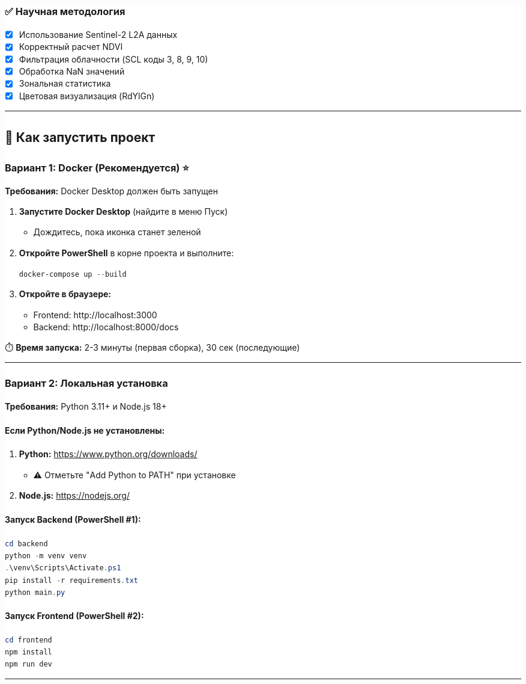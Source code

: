 ### ✅ Научная методология
- [x] Использование Sentinel-2 L2A данных
- [x] Корректный расчет NDVI
- [x] Фильтрация облачности (SCL коды 3, 8, 9, 10)
- [x] Обработка NaN значений
- [x] Зональная статистика
- [x] Цветовая визуализация (RdYlGn)

---

## 🚀 Как запустить проект

### Вариант 1: Docker (Рекомендуется) ⭐

**Требования:** Docker Desktop должен быть запущен

1. **Запустите Docker Desktop** (найдите в меню Пуск)
   - Дождитесь, пока иконка станет зеленой

2. **Откройте PowerShell** в корне проекта и выполните:
   ```powershell
   docker-compose up --build
   ```

3. **Откройте в браузере:**
   - Frontend: http://localhost:3000
   - Backend: http://localhost:8000/docs

⏱️ **Время запуска:** 2-3 минуты (первая сборка), 30 сек (последующие)

---

### Вариант 2: Локальная установка

**Требования:** Python 3.11+ и Node.js 18+

#### Если Python/Node.js не установлены:

1. **Python:** https://www.python.org/downloads/
   - ⚠️ Отметьте "Add Python to PATH" при установке

2. **Node.js:** https://nodejs.org/

#### Запуск Backend (PowerShell #1):
```powershell
cd backend
python -m venv venv
.\venv\Scripts\Activate.ps1
pip install -r requirements.txt
python main.py
```

#### Запуск Frontend (PowerShell #2):
```powershell
cd frontend
npm install
npm run dev
```

---